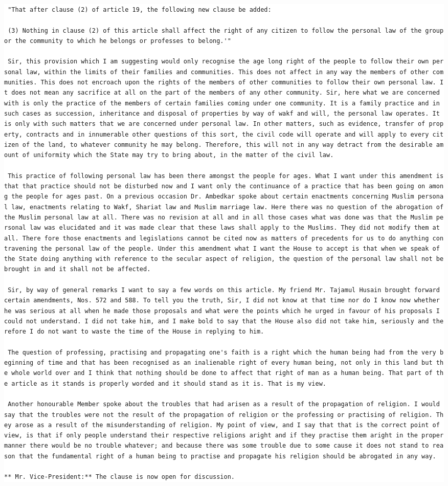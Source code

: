      "That after clause (2) of article 19, the following new clause be added:

     (3) Nothing in clause (2) of this article shall affect the right of any citizen to follow the personal law of the group or the community to which he belongs or professes to belong.'"

     Sir, this provision which I am suggesting would only recognise the age long right of the people to follow their own personal law, within the limits of their families and communities. This does not affect in any way the members of other communities. This does not encroach upon the rights of the members of other communities to follow their own personal law. It does not mean any sacrifice at all on the part of the members of any other community. Sir, here what we are concerned with is only the practice of the members of certain families coming under one community. It is a family practice and in such cases as succession, inheritance and disposal of properties by way of wakf and will, the personal law operates. It is only with such matters that we are concerned under personal law. In other matters, such as evidence, transfer of property, contracts and in innumerable other questions of this sort, the civil code will operate and will apply to every citizen of the land, to whatever community he may belong. Therefore, this will not in any way detract from the desirable amount of uniformity which the State may try to bring about, in the matter of the civil law.

     This practice of following personal law has been there amongst the people for ages. What I want under this amendment is that that practice should not be disturbed now and I want only the continuance of a practice that has been going on among the people for ages past. On a previous occasion Dr. Ambedkar spoke about certain enactments concerning Muslim personal law, enactments relating to Wakf, Shariat law and Muslim marriage law. Here there was no question of the abrogation of the Muslim personal law at all. There was no revision at all and in all those cases what was done was that the Muslim personal law was elucidated and it was made clear that these laws shall apply to the Muslims. They did not modify them at all. There fore those enactments and legislations cannot be cited now as matters of precedents for us to do anything contravening the personal law of the people. Under this amendment what I want the House to accept is that when we speak of the State doing anything with reference to the secular aspect of religion, the question of the personal law shall not be brought in and it shall not be affected.

     Sir, by way of general remarks I want to say a few words on this article. My friend Mr. Tajamul Husain brought forward certain amendments, Nos. 572 and 588. To tell you the truth, Sir, I did not know at that time nor do I know now whether he was serious at all when he made those proposals and what were the points which he urged in favour of his proposals I could not understand. I did not take him, and I make bold to say that the House also did not take him, seriously and therefore I do not want to waste the time of the House in replying to him.

     The question of professing, practising and propagating one's faith is a right which the human being had from the very beginning of time and that has been recognised as an inalienable right of every human being, not only in this land but the whole world over and I think that nothing should be done to affect that right of man as a human being. That part of the article as it stands is properly worded and it should stand as it is. That is my view.

     Another honourable Member spoke about the troubles that had arisen as a result of the propagation of religion. I would say that the troubles were not the result of the propagation of religion or the professing or practising of religion. They arose as a result of the misunderstanding of religion. My point of view, and I say that that is the correct point of view, is that if only people understand their respective religions aright and if they practise them aright in the proper manner there would be no trouble whatever; and because there was some trouble due to some cause it does not stand to reason that the fundamental right of a human being to practise and propagate his religion should be abrogated in any way.

    ** Mr. Vice-President:** The clause is now open for discussion.
